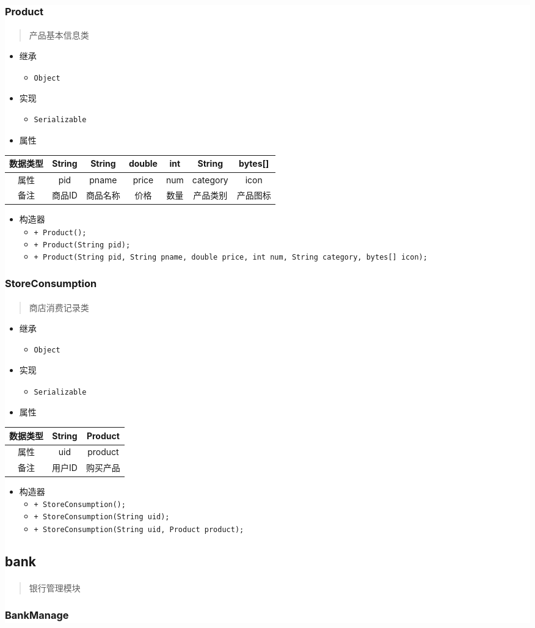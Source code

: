 

### <class>Product</class>

> 产品基本信息类

- 继承
  - `Object`

- 实现
  - `Serializable`

- 属性

| 数据类型 | String |  String  | double | int  |  String  | bytes[]  |
| :------: | :----: | :------: | :----: | :--: | :------: | :------: |
|   属性   |  pid   |  pname   | price  | num  | category |   icon   |
|   备注   | 商品ID | 商品名称 |  价格  | 数量 | 产品类别 | 产品图标 |

- 构造器
  - `+ Product();`
  - `+ Product(String pid);`
  - `+ Product(String pid, String pname, double price, int num, String category, bytes[] icon);`



### <class>StoreConsumption</class>

> 商店消费记录类

- 继承
  - `Object`

- 实现
  - `Serializable`

- 属性

| 数据类型 | String | Product  |
| :------: | :----: | :------: |
|   属性   |  uid   | product  |
|   备注   | 用户ID | 购买产品 |

- 构造器
  - `+ StoreConsumption();`
  - `+ StoreConsumption(String uid);`
  - `+ StoreConsumption(String uid, Product product);`



## <package>bank</package>

> 银行管理模块



### <class>BankManage</class>
